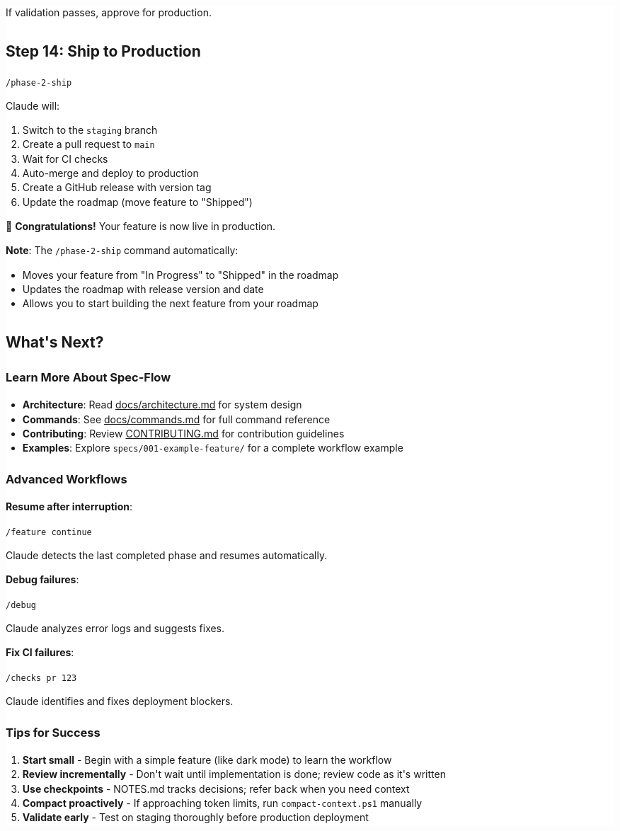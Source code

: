 If validation passes, approve for production.

## Step 14: Ship to Production

```bash
/phase-2-ship
```

Claude will:
1. Switch to the `staging` branch
2. Create a pull request to `main`
3. Wait for CI checks
4. Auto-merge and deploy to production
5. Create a GitHub release with version tag
6. Update the roadmap (move feature to "Shipped")

🎉 **Congratulations!** Your feature is now live in production.

**Note**: The `/phase-2-ship` command automatically:
- Moves your feature from "In Progress" to "Shipped" in the roadmap
- Updates the roadmap with release version and date
- Allows you to start building the next feature from your roadmap

## What's Next?

### Learn More About Spec-Flow

- **Architecture**: Read [docs/architecture.md](architecture.md) for system design
- **Commands**: See [docs/commands.md](commands.md) for full command reference
- **Contributing**: Review [CONTRIBUTING.md](../CONTRIBUTING.md) for contribution guidelines
- **Examples**: Explore `specs/001-example-feature/` for a complete workflow example

### Advanced Workflows

**Resume after interruption**:
```bash
/feature continue
```
Claude detects the last completed phase and resumes automatically.

**Debug failures**:
```bash
/debug
```
Claude analyzes error logs and suggests fixes.

**Fix CI failures**:
```bash
/checks pr 123
```
Claude identifies and fixes deployment blockers.

### Tips for Success

1. **Start small** - Begin with a simple feature (like dark mode) to learn the workflow
2. **Review incrementally** - Don't wait until implementation is done; review code as it's written
3. **Use checkpoints** - NOTES.md tracks decisions; refer back when you need context
4. **Compact proactively** - If approaching token limits, run `compact-context.ps1` manually
5. **Validate early** - Test on staging thoroughly before production deployment
